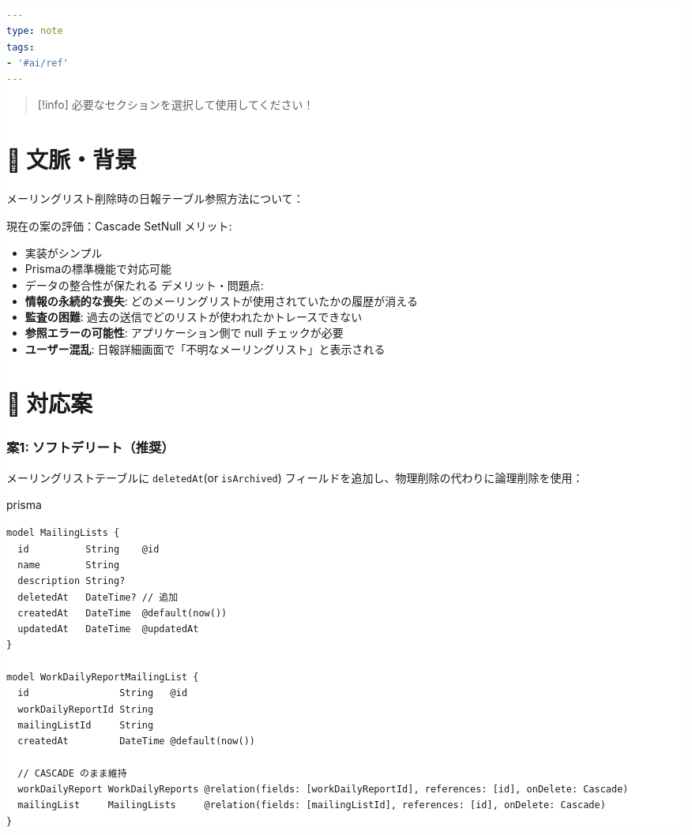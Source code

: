 ```yaml
---
type: note
tags:
- '#ai/ref'
---
```

> [!info] 必要なセクションを選択して使用してください！

# 📜 文脈・背景

メーリングリスト削除時の日報テーブル参照方法について：

現在の案の評価：Cascade SetNull
メリット:
- 実装がシンプル
- Prismaの標準機能で対応可能
- データの整合性が保たれる
デメリット・問題点:
- **情報の永続的な喪失**: どのメーリングリストが使用されていたかの履歴が消える
- **監査の困難**: 過去の送信でどのリストが使われたかトレースできない
- **参照エラーの可能性**: アプリケーション側で null チェックが必要
- **ユーザー混乱**: 日報詳細画面で「不明なメーリングリスト」と表示される



# 🎨 対応案


### 案1: ソフトデリート（推奨）

メーリングリストテーブルに `deletedAt`(or `isArchived`) フィールドを追加し、物理削除の代わりに論理削除を使用：

prisma

```prisma
model MailingLists {
  id          String    @id
  name        String
  description String?
  deletedAt   DateTime? // 追加
  createdAt   DateTime  @default(now())
  updatedAt   DateTime  @updatedAt
}

model WorkDailyReportMailingList {
  id                String   @id
  workDailyReportId String
  mailingListId     String
  createdAt         DateTime @default(now())
  
  // CASCADE のまま維持
  workDailyReport WorkDailyReports @relation(fields: [workDailyReportId], references: [id], onDelete: Cascade)
  mailingList     MailingLists     @relation(fields: [mailingListId], references: [id], onDelete: Cascade)
}
```
